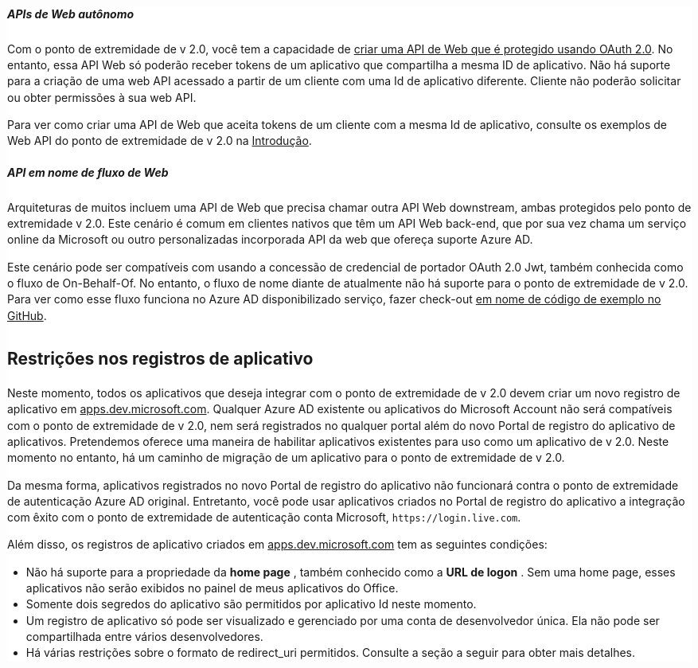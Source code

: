 ##### <a name="standalone-web-apis"></a>APIs de Web autônomo
Com o ponto de extremidade de v 2.0, você tem a capacidade de [criar uma API de Web que é protegido usando OAuth 2.0](active-directory-v2-flows.md#web-apis).  No entanto, essa API Web só poderão receber tokens de um aplicativo que compartilha a mesma ID de aplicativo.  Não há suporte para a criação de uma web API acessado a partir de um cliente com uma Id de aplicativo diferente.  Cliente não poderão solicitar ou obter permissões à sua web API.

Para ver como criar uma API de Web que aceita tokens de um cliente com a mesma Id de aplicativo, consulte os exemplos de Web API do ponto de extremidade de v 2.0 na [Introdução](active-directory-appmodel-v2-overview.md#getting-started).

##### <a name="web-api-on-behalf-of-flow"></a>API em nome de fluxo de Web
Arquiteturas de muitos incluem uma API de Web que precisa chamar outra API Web downstream, ambas protegidos pelo ponto de extremidade v 2.0.  Este cenário é comum em clientes nativos que têm um API Web back-end, que por sua vez chama um serviço online da Microsoft ou outro personalizadas incorporada API da web que ofereça suporte Azure AD.

Este cenário pode ser compatíveis com usando a concessão de credencial de portador OAuth 2.0 Jwt, também conhecida como o fluxo de On-Behalf-Of.  No entanto, o fluxo de nome diante de atualmente não há suporte para o ponto de extremidade de v 2.0.  Para ver como esse fluxo funciona no Azure AD disponibilizado serviço, fazer check-out [em nome de código de exemplo no GitHub](https://github.com/AzureADSamples/WebAPI-OnBehalfOf-DotNet).

## <a name="restrictions-on-app-registrations"></a>Restrições nos registros de aplicativo
Neste momento, todos os aplicativos que deseja integrar com o ponto de extremidade de v 2.0 devem criar um novo registro de aplicativo em [apps.dev.microsoft.com](https://apps.dev.microsoft.com/?referrer=https://azure.microsoft.com/documentation/articles&deeplink=/appList).  Qualquer Azure AD existente ou aplicativos do Microsoft Account não será compatíveis com o ponto de extremidade de v 2.0, nem será registrados no qualquer portal além do novo Portal de registro do aplicativo de aplicativos.  Pretendemos oferece uma maneira de habilitar aplicativos existentes para uso como um aplicativo de v 2.0. Neste momento no entanto, há um caminho de migração de um aplicativo para o ponto de extremidade de v 2.0.

Da mesma forma, aplicativos registrados no novo Portal de registro do aplicativo não funcionará contra o ponto de extremidade de autenticação Azure AD original.  Entretanto, você pode usar aplicativos criados no Portal de registro do aplicativo a integração com êxito com o ponto de extremidade de autenticação conta Microsoft, `https://login.live.com`.

Além disso, os registros de aplicativo criados em [apps.dev.microsoft.com](https://apps.dev.microsoft.com/?referrer=https://azure.microsoft.com/documentation/articles&deeplink=/appList) tem as seguintes condições:

- Não há suporte para a propriedade da **home page** , também conhecido como a **URL de logon** .  Sem uma home page, esses aplicativos não serão exibidos no painel de meus aplicativos do Office.
- Somente dois segredos do aplicativo são permitidos por aplicativo Id neste momento.
- Um registro de aplicativo só pode ser visualizado e gerenciado por uma conta de desenvolvedor única.  Ela não pode ser compartilhada entre vários desenvolvedores.
- Há várias restrições sobre o formato de redirect_uri permitidos.  Consulte a seção a seguir para obter mais detalhes.
